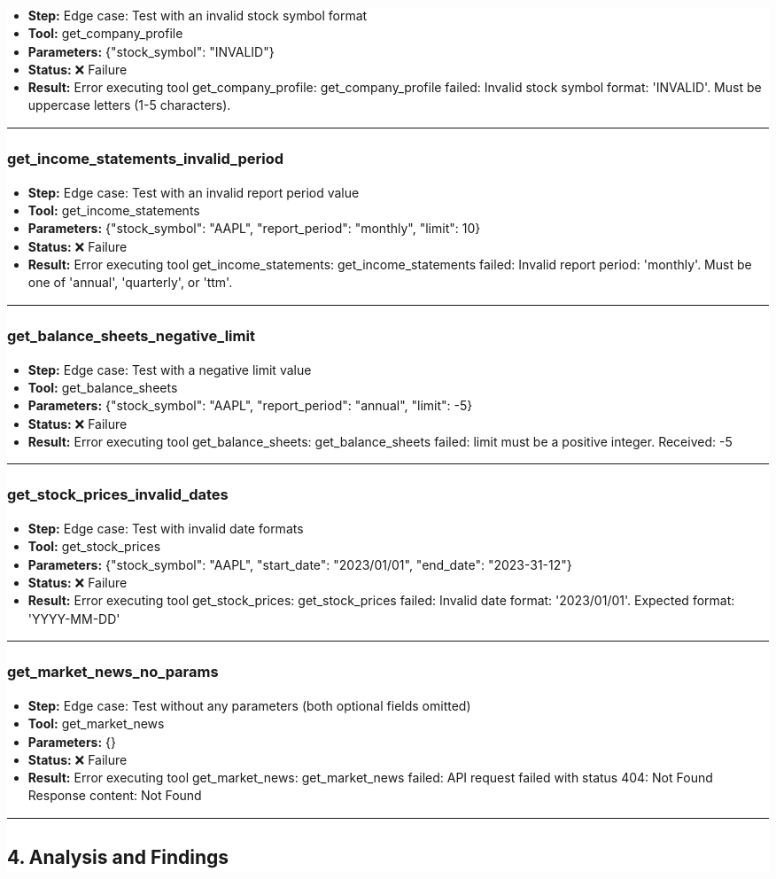 - **Step:** Edge case: Test with an invalid stock symbol format
- **Tool:** get_company_profile
- **Parameters:** {"stock_symbol": "INVALID"}
- **Status:** ❌ Failure
- **Result:** Error executing tool get_company_profile: get_company_profile failed: Invalid stock symbol format: 'INVALID'. Must be uppercase letters (1-5 characters).

---

### get_income_statements_invalid_period

- **Step:** Edge case: Test with an invalid report period value
- **Tool:** get_income_statements
- **Parameters:** {"stock_symbol": "AAPL", "report_period": "monthly", "limit": 10}
- **Status:** ❌ Failure
- **Result:** Error executing tool get_income_statements: get_income_statements failed: Invalid report period: 'monthly'. Must be one of 'annual', 'quarterly', or 'ttm'.

---

### get_balance_sheets_negative_limit

- **Step:** Edge case: Test with a negative limit value
- **Tool:** get_balance_sheets
- **Parameters:** {"stock_symbol": "AAPL", "report_period": "annual", "limit": -5}
- **Status:** ❌ Failure
- **Result:** Error executing tool get_balance_sheets: get_balance_sheets failed: limit must be a positive integer. Received: -5

---

### get_stock_prices_invalid_dates

- **Step:** Edge case: Test with invalid date formats
- **Tool:** get_stock_prices
- **Parameters:** {"stock_symbol": "AAPL", "start_date": "2023/01/01", "end_date": "2023-31-12"}
- **Status:** ❌ Failure
- **Result:** Error executing tool get_stock_prices: get_stock_prices failed: Invalid date format: '2023/01/01'. Expected format: 'YYYY-MM-DD'

---

### get_market_news_no_params

- **Step:** Edge case: Test without any parameters (both optional fields omitted)
- **Tool:** get_market_news
- **Parameters:** {}
- **Status:** ❌ Failure
- **Result:** Error executing tool get_market_news: get_market_news failed: API request failed with status 404: Not Found Response content: <html>Not Found</html>

---

## 4. Analysis and Findings
